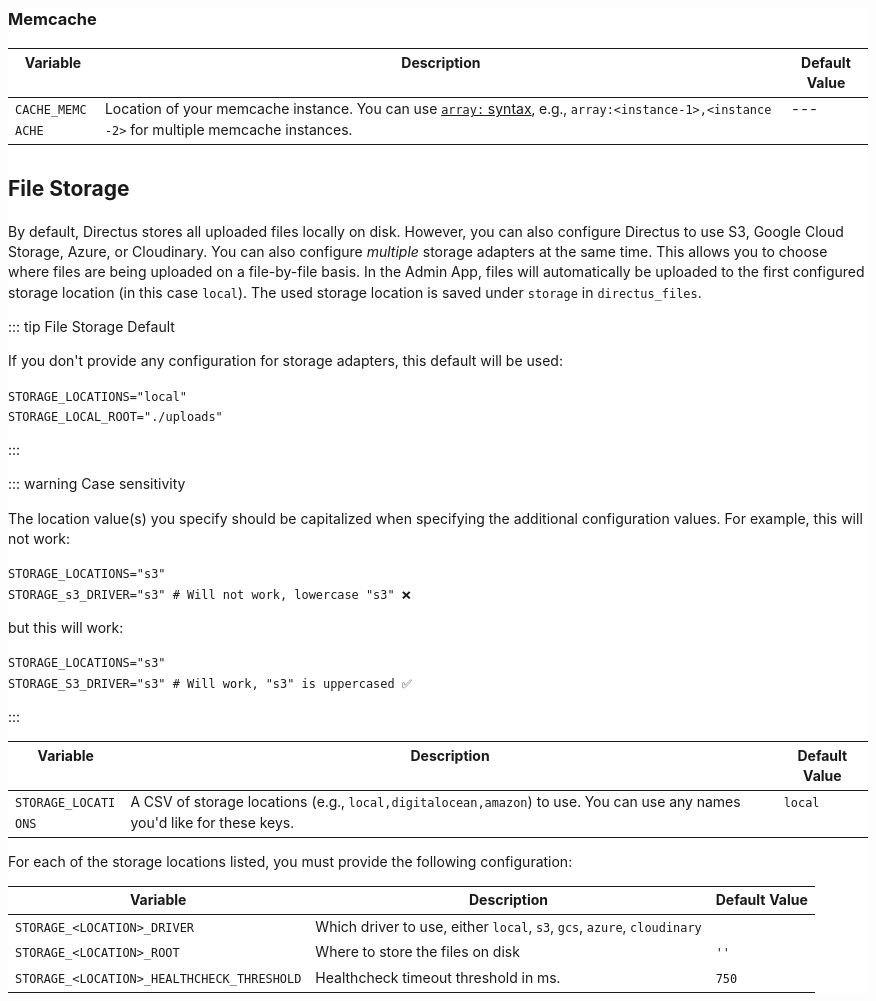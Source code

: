 ### Memcache

| Variable         | Description                                                                                                                                                             | Default Value |
| ---------------- | ----------------------------------------------------------------------------------------------------------------------------------------------------------------------- | ------------- |
| `CACHE_MEMCACHE` | Location of your memcache instance. You can use [`array:` syntax](#environment-syntax-prefix), e.g., `array:<instance-1>,<instance-2>` for multiple memcache instances. | ---           |

## File Storage

By default, Directus stores all uploaded files locally on disk. However, you can also configure Directus to use S3,
Google Cloud Storage, Azure, or Cloudinary. You can also configure _multiple_ storage adapters at the same time. This
allows you to choose where files are being uploaded on a file-by-file basis. In the Admin App, files will automatically
be uploaded to the first configured storage location (in this case `local`). The used storage location is saved under
`storage` in `directus_files`.

::: tip File Storage Default

If you don't provide any configuration for storage adapters, this default will be used:

```
STORAGE_LOCATIONS="local"
STORAGE_LOCAL_ROOT="./uploads"
```

:::

::: warning Case sensitivity

The location value(s) you specify should be capitalized when specifying the additional configuration values. For
example, this will not work:

```
STORAGE_LOCATIONS="s3"
STORAGE_s3_DRIVER="s3" # Will not work, lowercase "s3" ❌
```

but this will work:

```
STORAGE_LOCATIONS="s3"
STORAGE_S3_DRIVER="s3" # Will work, "s3" is uppercased ✅
```

:::

| Variable            | Description                                                                                                             | Default Value |
| ------------------- | ----------------------------------------------------------------------------------------------------------------------- | ------------- |
| `STORAGE_LOCATIONS` | A CSV of storage locations (e.g., `local,digitalocean,amazon`) to use. You can use any names you'd like for these keys. | `local`       |

For each of the storage locations listed, you must provide the following configuration:

| Variable                                   | Description                                                             | Default Value |
| ------------------------------------------ | ----------------------------------------------------------------------- | ------------- |
| `STORAGE_<LOCATION>_DRIVER`                | Which driver to use, either `local`, `s3`, `gcs`, `azure`, `cloudinary` |               |
| `STORAGE_<LOCATION>_ROOT`                  | Where to store the files on disk                                        | `''`          |
| `STORAGE_<LOCATION>_HEALTHCHECK_THRESHOLD` | Healthcheck timeout threshold in ms.                                    | `750`         |
